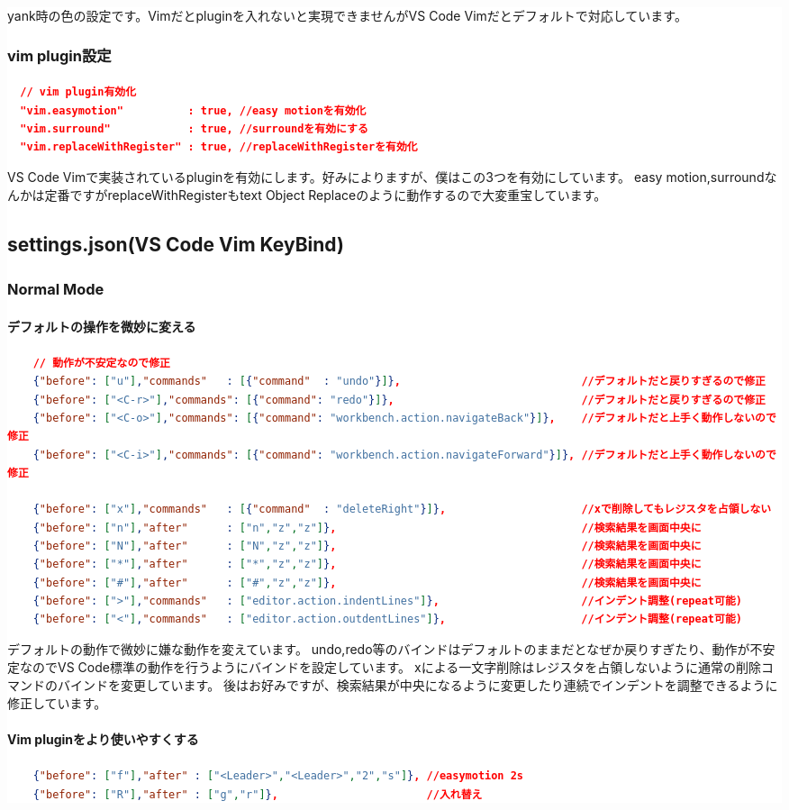 yank時の色の設定です。Vimだとpluginを入れないと実現できませんがVS Code Vimだとデフォルトで対応しています。

### vim plugin設定

```json:settings.json
  // vim plugin有効化
  "vim.easymotion"          : true, //easy motionを有効化
  "vim.surround"            : true, //surroundを有効にする
  "vim.replaceWithRegister" : true, //replaceWithRegisterを有効化
```

VS Code Vimで実装されているpluginを有効にします。好みによりますが、僕はこの3つを有効にしています。
easy motion,surroundなんかは定番ですがreplaceWithRegisterもtext Object Replaceのように動作するので大変重宝しています。

## settings.json(VS Code Vim KeyBind)

### Normal Mode

#### デフォルトの操作を微妙に変える

```json:settings.json
    // 動作が不安定なので修正
    {"before": ["u"],"commands"   : [{"command"  : "undo"}]},                            //デフォルトだと戻りすぎるので修正
    {"before": ["<C-r>"],"commands": [{"command": "redo"}]},                             //デフォルトだと戻りすぎるので修正
    {"before": ["<C-o>"],"commands": [{"command": "workbench.action.navigateBack"}]},    //デフォルトだと上手く動作しないので修正
    {"before": ["<C-i>"],"commands": [{"command": "workbench.action.navigateForward"}]}, //デフォルトだと上手く動作しないので修正

    {"before": ["x"],"commands"   : [{"command"  : "deleteRight"}]},                     //xで削除してもレジスタを占領しない
    {"before": ["n"],"after"      : ["n","z","z"]},                                      //検索結果を画面中央に
    {"before": ["N"],"after"      : ["N","z","z"]},                                      //検索結果を画面中央に
    {"before": ["*"],"after"      : ["*","z","z"]},                                      //検索結果を画面中央に
    {"before": ["#"],"after"      : ["#","z","z"]},                                      //検索結果を画面中央に
    {"before": [">"],"commands"   : ["editor.action.indentLines"]},                      //インデント調整(repeat可能)
    {"before": ["<"],"commands"   : ["editor.action.outdentLines"]},                     //インデント調整(repeat可能)
```

デフォルトの動作で微妙に嫌な動作を変えています。
undo,redo等のバインドはデフォルトのままだとなぜか戻りすぎたり、動作が不安定なのでVS Code標準の動作を行うようにバインドを設定しています。
xによる一文字削除はレジスタを占領しないように通常の削除コマンドのバインドを変更しています。
後はお好みですが、検索結果が中央になるように変更したり連続でインデントを調整できるように修正しています。

#### Vim pluginをより使いやすくする
```json:settings.json
    {"before": ["f"],"after" : ["<Leader>","<Leader>","2","s"]}, //easymotion 2s
    {"before": ["R"],"after" : ["g","r"]},                       //入れ替え
```
